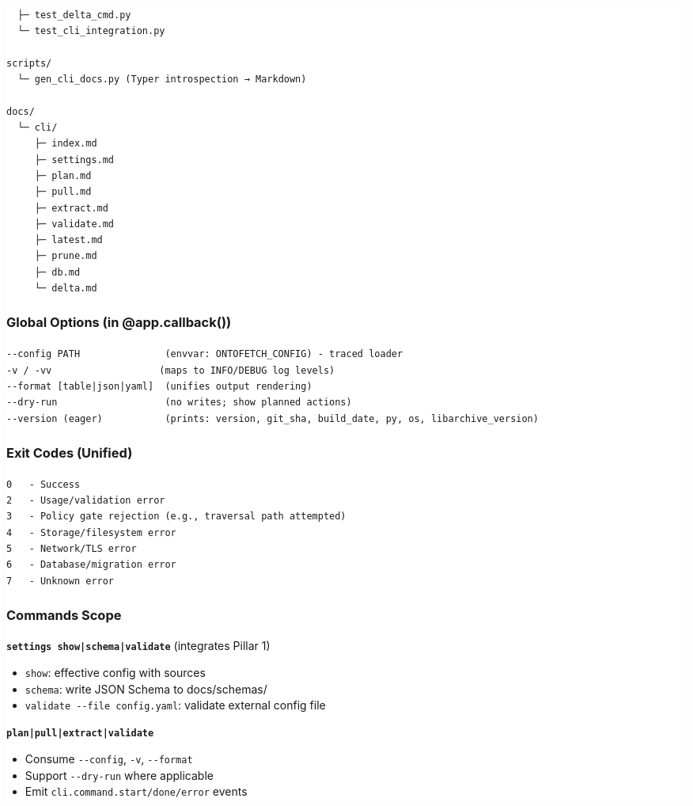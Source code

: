 ```
  ├─ test_delta_cmd.py
  └─ test_cli_integration.py

scripts/
  └─ gen_cli_docs.py (Typer introspection → Markdown)

docs/
  └─ cli/
     ├─ index.md
     ├─ settings.md
     ├─ plan.md
     ├─ pull.md
     ├─ extract.md
     ├─ validate.md
     ├─ latest.md
     ├─ prune.md
     ├─ db.md
     └─ delta.md
```

### Global Options (in @app.callback())
```
--config PATH               (envvar: ONTOFETCH_CONFIG) - traced loader
-v / -vv                   (maps to INFO/DEBUG log levels)
--format [table|json|yaml]  (unifies output rendering)
--dry-run                   (no writes; show planned actions)
--version (eager)           (prints: version, git_sha, build_date, py, os, libarchive_version)
```

### Exit Codes (Unified)
```
0   - Success
2   - Usage/validation error
3   - Policy gate rejection (e.g., traversal path attempted)
4   - Storage/filesystem error
5   - Network/TLS error
6   - Database/migration error
7   - Unknown error
```

### Commands Scope

**`settings show|schema|validate`** (integrates Pillar 1)
- `show`: effective config with sources
- `schema`: write JSON Schema to docs/schemas/
- `validate --file config.yaml`: validate external config file

**`plan|pull|extract|validate`**
- Consume `--config`, `-v`, `--format`
- Support `--dry-run` where applicable
- Emit `cli.command.start/done/error` events
